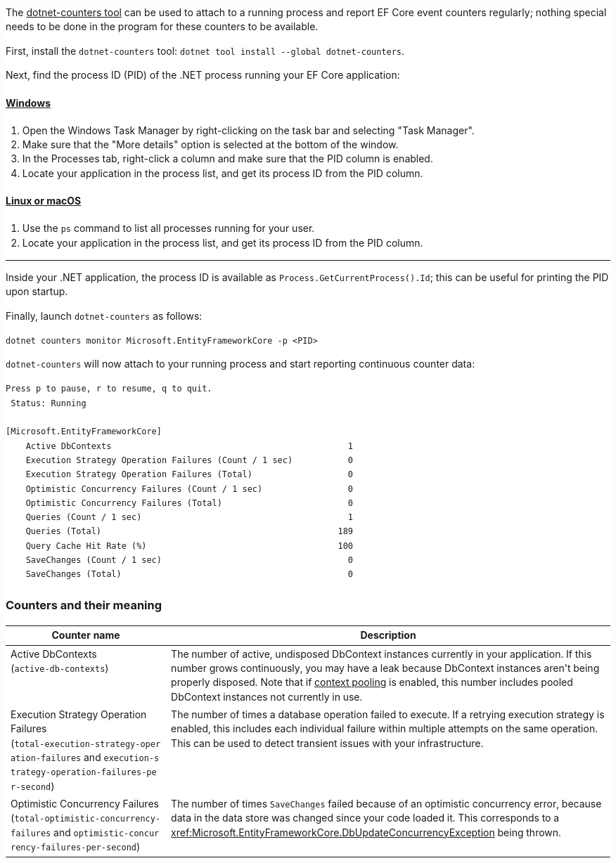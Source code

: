 The [dotnet-counters tool](/dotnet/core/diagnostics/dotnet-counters) can be used to attach to a running process and report EF Core event counters regularly; nothing special needs to be done in the program for these counters to be available.

First, install the `dotnet-counters` tool: `dotnet tool install --global dotnet-counters`.

Next, find the process ID (PID) of the .NET process running your EF Core application:

#### [Windows](#tab/windows)

1. Open the Windows Task Manager by right-clicking on the task bar and selecting "Task Manager".
2. Make sure that the "More details" option is selected at the bottom of the window.
3. In the Processes tab, right-click a column and make sure that the PID column is enabled.
4. Locate your application in the process list, and get its process ID from the PID column.

#### [Linux or macOS](#tab/fluent-api)

1. Use the `ps` command to list all processes running for your user.
2. Locate your application in the process list, and get its process ID from the PID column.

***

Inside your .NET application, the process ID is available as `Process.GetCurrentProcess().Id`; this can be useful for printing the PID upon startup.

Finally, launch `dotnet-counters` as follows:

```console
dotnet counters monitor Microsoft.EntityFrameworkCore -p <PID>
```

`dotnet-counters` will now attach to your running process and start reporting continuous counter data:

```console
Press p to pause, r to resume, q to quit.
 Status: Running

[Microsoft.EntityFrameworkCore]
    Active DbContexts                                               1
    Execution Strategy Operation Failures (Count / 1 sec)           0
    Execution Strategy Operation Failures (Total)                   0
    Optimistic Concurrency Failures (Count / 1 sec)                 0
    Optimistic Concurrency Failures (Total)                         0
    Queries (Count / 1 sec)                                         1
    Queries (Total)                                               189
    Query Cache Hit Rate (%)                                      100
    SaveChanges (Count / 1 sec)                                     0
    SaveChanges (Total)                                             0
```

### Counters and their meaning

Counter name                                                                      | Description
--------------------------------------------------------------------------------  | ----
Active DbContexts <br /> (`active-db-contexts`)                                          | The number of active, undisposed DbContext instances currently in your application. If this number grows continuously, you may have a leak because DbContext instances aren't being properly disposed. Note that if [context pooling](xref:core/performance/advanced-performance-topics#dbcontext-pooling) is enabled, this number includes pooled DbContext instances not currently in use.
Execution Strategy Operation Failures <br /> (`total-execution-strategy-operation-failures` and  `execution-strategy-operation-failures-per-second`) | The number of times a database operation failed to execute. If a retrying execution strategy is enabled, this includes each individual failure within multiple attempts on the same operation. This can be used to detect transient issues with your infrastructure.
Optimistic Concurrency Failures <br /> (`total-optimistic-concurrency-failures` and `optimistic-concurrency-failures-per-second`) | The number of times `SaveChanges` failed because of an optimistic concurrency error, because data in the data store was changed since your code loaded it. This corresponds to a <xref:Microsoft.EntityFrameworkCore.DbUpdateConcurrencyException> being thrown.